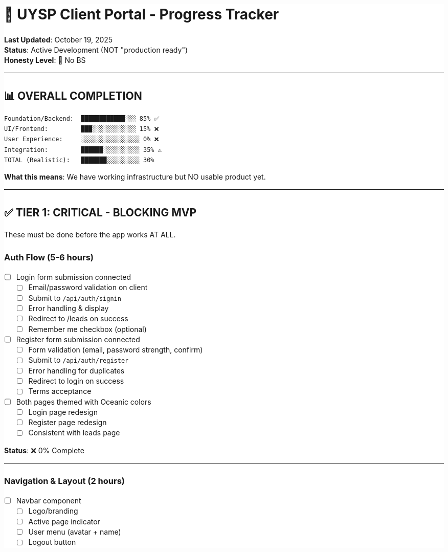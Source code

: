 # 🚀 UYSP Client Portal - Progress Tracker

**Last Updated**: October 19, 2025  
**Status**: Active Development (NOT "production ready")  
**Honesty Level**: 💯 No BS

---

## 📊 OVERALL COMPLETION

```
Foundation/Backend:  ████████████░░░ 85% ✅
UI/Frontend:         ███░░░░░░░░░░░░ 15% ❌
User Experience:     ░░░░░░░░░░░░░░░░ 0% ❌
Integration:         ██████░░░░░░░░░░ 35% ⚠️
TOTAL (Realistic):   ███████░░░░░░░░░ 30% 
```

**What this means**: We have working infrastructure but NO usable product yet.

---

## ✅ TIER 1: CRITICAL - BLOCKING MVP

These must be done before the app works AT ALL.

### Auth Flow (5-6 hours)
- [ ] Login form submission connected
  - [ ] Email/password validation on client
  - [ ] Submit to `/api/auth/signin`
  - [ ] Error handling & display
  - [ ] Redirect to /leads on success
  - [ ] Remember me checkbox (optional)

- [ ] Register form submission connected
  - [ ] Form validation (email, password strength, confirm)
  - [ ] Submit to `/api/auth/register`
  - [ ] Error handling for duplicates
  - [ ] Redirect to login on success
  - [ ] Terms acceptance

- [ ] Both pages themed with Oceanic colors
  - [ ] Login page redesign
  - [ ] Register page redesign
  - [ ] Consistent with leads page

**Status**: ❌ 0% Complete

---

### Navigation & Layout (2 hours)
- [ ] Navbar component
  - [ ] Logo/branding
  - [ ] Active page indicator
  - [ ] User menu (avatar + name)
  - [ ] Logout button
